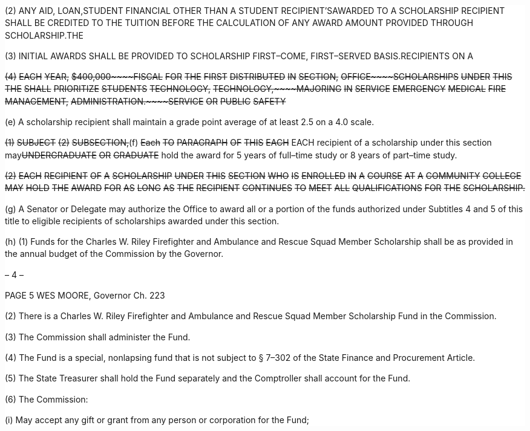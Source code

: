 (2) ANY AID, LOAN,STUDENT FINANCIAL OTHER THAN A STUDENT
RECIPIENT’SAWARDED TO A SCHOLARSHIP RECIPIENT SHALL BE CREDITED TO THE
TUITION BEFORE THE CALCULATION OF ANY AWARD AMOUNT PROVIDED THROUGH
SCHOLARSHIP.THE

(3) INITIAL AWARDS SHALL BE PROVIDED TO SCHOLARSHIP
FIRST–COME, FIRST–SERVED BASIS.RECIPIENTS ON A

~~(4)~~ ~~EACH~~ ~~YEAR,~~ ~~$400,000~~~~FISCAL~~ ~~FOR~~ ~~THE~~ ~~FIRST~~ ~~DISTRIBUTED~~ ~~IN~~
~~SECTION,~~ ~~OFFICE~~~~SCHOLARSHIPS~~ ~~UNDER~~ ~~THIS~~ ~~THE~~ ~~SHALL~~ ~~PRIORITIZE~~ ~~STUDENTS~~
~~TECHNOLOGY,~~ ~~TECHNOLOGY,~~~~MAJORING~~ ~~IN~~ ~~SERVICE~~ ~~EMERGENCY~~ ~~MEDICAL~~ ~~FIRE~~
~~MANAGEMENT,~~ ~~ADMINISTRATION.~~~~SERVICE~~ ~~OR~~ ~~PUBLIC~~ ~~SAFETY~~

(e) A scholarship recipient shall maintain a grade point average of at least 2.5 on
a 4.0 scale.

~~(1)~~ ~~SUBJECT~~ ~~(2)~~ ~~SUBSECTION,~~(f) ~~Each~~ ~~TO~~ ~~PARAGRAPH~~ ~~OF~~ ~~THIS~~ ~~EACH~~
EACH recipient of a scholarship under this section may~~UNDERGRADUATE~~ ~~OR~~ ~~GRADUATE~~
hold the award for 5 years of full–time study or 8 years of part–time study.

~~(2)~~ ~~EACH~~ ~~RECIPIENT~~ ~~OF~~ ~~A~~ ~~SCHOLARSHIP~~ ~~UNDER~~ ~~THIS~~ ~~SECTION~~ ~~WHO~~
~~IS~~ ~~ENROLLED~~ ~~IN~~ ~~A~~ ~~COURSE~~ ~~AT~~ ~~A~~ ~~COMMUNITY~~ ~~COLLEGE~~ ~~MAY~~ ~~HOLD~~ ~~THE~~ ~~AWARD~~ ~~FOR~~
~~AS~~ ~~LONG~~ ~~AS~~ ~~THE~~ ~~RECIPIENT~~ ~~CONTINUES~~ ~~TO~~ ~~MEET~~ ~~ALL~~ ~~QUALIFICATIONS~~ ~~FOR~~ ~~THE~~
~~SCHOLARSHIP.~~

(g) A Senator or Delegate may authorize the Office to award all or a portion of the
funds authorized under Subtitles 4 and 5 of this title to eligible recipients of scholarships
awarded under this section.

(h) (1) Funds for the Charles W. Riley Firefighter and Ambulance and Rescue
Squad Member Scholarship shall be as provided in the annual budget of the Commission
by the Governor.

– 4 –

PAGE 5
WES MOORE, Governor Ch. 223

(2) There is a Charles W. Riley Firefighter and Ambulance and Rescue
Squad Member Scholarship Fund in the Commission.

(3) The Commission shall administer the Fund.

(4) The Fund is a special, nonlapsing fund that is not subject to § 7–302 of
the State Finance and Procurement Article.

(5) The State Treasurer shall hold the Fund separately and the
Comptroller shall account for the Fund.

(6) The Commission:

(i) May accept any gift or grant from any person or corporation for
the Fund;
